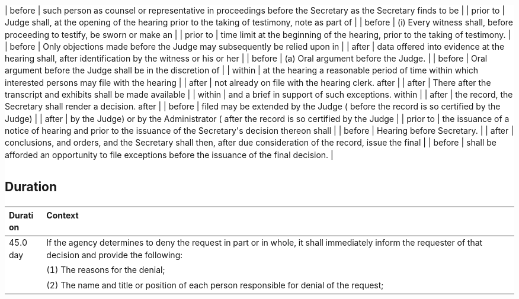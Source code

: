 | before        | such person as counsel or representative in proceedings before the Secretary as the Secretary finds to be                                          |
| prior to      | Judge shall, at the opening of the hearing prior to the taking of testimony, note as part of                                                       |
| before        | (i) Every witness shall,  before proceeding to testify, be sworn or make an                                                                        |
| prior to      | time limit at the beginning of the hearing, prior to  the taking of testimony.                                                                     |
| before        | Only objections made  before the Judge may subsequently be relied upon in                                                                          |
| after         | data offered into evidence at the hearing shall, after identification by the witness or his or her                                                 |
| before        | (a) Oral argument  before  the Judge.                                                                                                              |
| before        | Oral argument  before the Judge shall be in the discretion of                                                                                      |
| within        | at the hearing a reasonable period of time within which interested persons may file with the hearing                                               |
| after         | not already on file with the hearing clerk. after                                                                                                  |
| after         | There after the transcript and exhibits shall be made available                                                                                    |
| within        | and a brief in support of such exceptions. within                                                                                                  |
| after         | the record, the Secretary shall render a decision. after                                                                                           |
| before        | filed may be extended by the Judge ( before the record is so certified by the Judge)                                                               |
| after         | by the Judge) or by the Administrator ( after the record is so certified by the Judge                                                              |
| prior to      | the issuance of a notice of hearing and prior to the issuance of the Secretary's decision thereon shall                                            |
| before        | Hearing  before  Secretary.                                                                                                                        |
| after         | conclusions, and orders, and the Secretary shall then, after due consideration of the record, issue the final                                      |
| before        | shall be afforded an opportunity to file exceptions before  the issuance of the final decision.                                                    |


## Duration

| Duration   | Context                                                                                                                                                                                                                                                                                                                                                                                                                                                                                                                                       |
|:-----------|:----------------------------------------------------------------------------------------------------------------------------------------------------------------------------------------------------------------------------------------------------------------------------------------------------------------------------------------------------------------------------------------------------------------------------------------------------------------------------------------------------------------------------------------------|
| 45.0 day   | If the agency determines to deny the request in part or in whole, it shall immediately inform the requester of that decision and provide the following:                                                                                                                                                                                                                                                                                                                                                                                       |
|            |             (1) The reasons for the denial;                                                                                                                                                                                                                                                                                                                                                                                                                                                                                                   |
|            |             (2) The name and title or position of each person responsible for denial of the request;                                                                                                                                                                                                                                                                                                                                                                                                                                          |